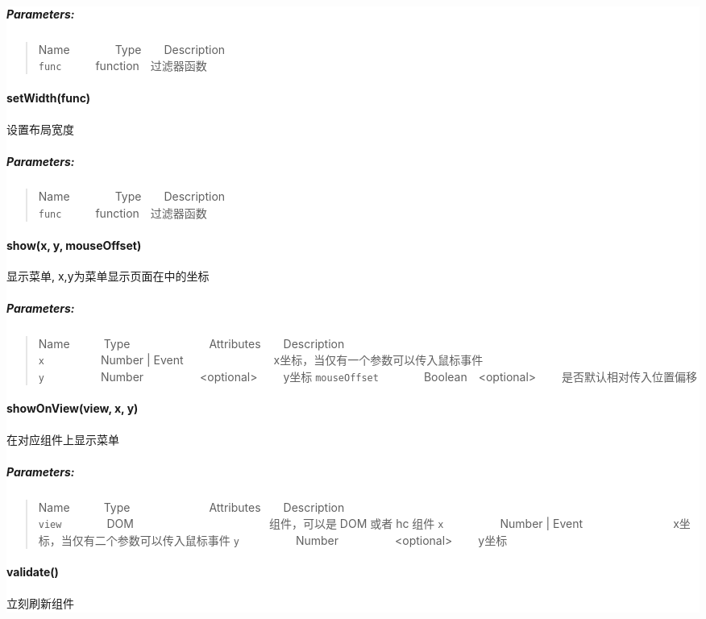 ##### Parameters:
>Name&emsp;&emsp;&emsp;&emsp;Type&emsp;&emsp;Description  
`func`&emsp;&emsp;&emsp;function&emsp;过滤器函数

#### setWidth(func)

设置布局宽度

##### Parameters:
>Name&emsp;&emsp;&emsp;&emsp;Type&emsp;&emsp;Description  
`func`&emsp;&emsp;&emsp;function&emsp;过滤器函数

#### show(x, y, mouseOffset)

显示菜单, x,y为菜单显示页面在中的坐标

##### Parameters:
>Name&emsp;&emsp;&emsp;Type&emsp;&emsp;&emsp;&emsp;&emsp;&emsp;&emsp;Attributes&emsp;&emsp;Description  
`x`&emsp;&emsp;&emsp;&emsp;&emsp;Number | Event&emsp;&emsp;&emsp;&emsp;&emsp;&emsp;&emsp;&emsp;x坐标，当仅有一个参数可以传入鼠标事件  
`y`&emsp;&emsp;&emsp;&emsp;&emsp;Number&emsp;&emsp;&emsp;&emsp;&emsp;\<optional> &emsp;&emsp;y坐标
`mouseOffset`&emsp;&emsp;&emsp;&emsp;Boolean&emsp;\<optional> &emsp;&emsp;是否默认相对传入位置偏移


#### showOnView(view, x, y)

在对应组件上显示菜单

##### Parameters:
>Name&emsp;&emsp;&emsp;Type&emsp;&emsp;&emsp;&emsp;&emsp;&emsp;&emsp;Attributes&emsp;&emsp;Description  
`view`&emsp;&emsp;&emsp;&emsp;DOM&emsp;&emsp;&emsp;&emsp;&emsp;&emsp;&emsp;&emsp;&emsp;&emsp;&emsp;&emsp;组件，可以是 DOM 或者 hc 组件
`x`&emsp;&emsp;&emsp;&emsp;&emsp;Number | Event&emsp;&emsp;&emsp;&emsp;&emsp;&emsp;&emsp;&emsp;x坐标，当仅有二个参数可以传入鼠标事件 
`y`&emsp;&emsp;&emsp;&emsp;&emsp;Number&emsp;&emsp;&emsp;&emsp;&emsp;\<optional> &emsp;&emsp;y坐标

#### validate()

立刻刷新组件
